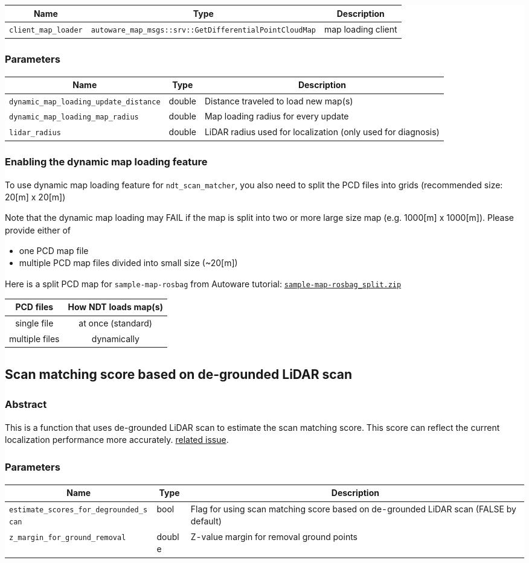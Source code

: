 | Name                | Type                                                   | Description        |
| ------------------- | ------------------------------------------------------ | ------------------ |
| `client_map_loader` | `autoware_map_msgs::srv::GetDifferentialPointCloudMap` | map loading client |

### Parameters

| Name                                  | Type   | Description                                                  |
| ------------------------------------- | ------ | ------------------------------------------------------------ |
| `dynamic_map_loading_update_distance` | double | Distance traveled to load new map(s)                         |
| `dynamic_map_loading_map_radius`      | double | Map loading radius for every update                          |
| `lidar_radius`                        | double | LiDAR radius used for localization (only used for diagnosis) |

### Enabling the dynamic map loading feature

To use dynamic map loading feature for `ndt_scan_matcher`, you also need to split the PCD files into grids (recommended size: 20[m] x 20[m])

Note that the dynamic map loading may FAIL if the map is split into two or more large size map (e.g. 1000[m] x 1000[m]). Please provide either of

- one PCD map file
- multiple PCD map files divided into small size (~20[m])

Here is a split PCD map for `sample-map-rosbag` from Autoware tutorial: [`sample-map-rosbag_split.zip`](https://github.com/autowarefoundation/autoware.universe/files/10349104/sample-map-rosbag_split.zip)

|   PCD files    | How NDT loads map(s) |
| :------------: | :------------------: |
|  single file   |  at once (standard)  |
| multiple files |     dynamically      |

## Scan matching score based on de-grounded LiDAR scan

### Abstract

This is a function that uses de-grounded LiDAR scan to estimate the scan matching score. This score can reflect the current localization performance more accurately.
[related issue](https://github.com/autowarefoundation/autoware.universe/issues/2044).

### Parameters



| Name                                  | Type   | Description                                                                           |
| ------------------------------------- | ------ | ------------------------------------------------------------------------------------- |
| `estimate_scores_for_degrounded_scan` | bool   | Flag for using scan matching score based on de-grounded LiDAR scan (FALSE by default) |
| `z_margin_for_ground_removal`         | double | Z-value margin for removal ground points                                              |
